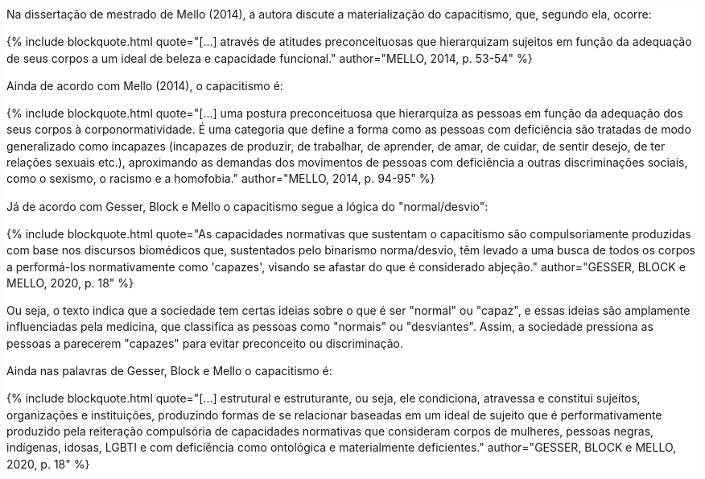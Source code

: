 <p>
     Na dissertação de mestrado de Mello (2014), a autora discute a materialização do capacitismo, que, segundo ela, ocorre:
</p>

{% include blockquote.html
    quote="[...] através de atitudes preconceituosas que hierarquizam sujeitos em função da adequação de seus corpos a um ideal de beleza e capacidade funcional."
    author="MELLO, 2014, p. 53-54"
%}

<p>
     Ainda de acordo com Mello (2014), o capacitismo é:
</p>

{% include blockquote.html
    quote="[...] uma postura preconceituosa que hierarquiza as pessoas em função da adequação dos seus corpos à corponormatividade. É uma categoria que define a forma como as pessoas com deficiência são tratadas de modo generalizado como incapazes (incapazes de produzir, de trabalhar, de aprender, de amar, de cuidar, de sentir desejo, de ter relações sexuais etc.), aproximando as demandas dos movimentos de pessoas com deficiência a outras discriminações sociais, como o sexismo, o racismo e a homofobia."
    author="MELLO, 2014, p. 94-95"
%}

<p>
    Já de acordo com Gesser, Block e Mello o capacitismo segue a lógica do "normal/desvio":
</p>

{% include blockquote.html
    quote="As capacidades normativas que sustentam o capacitismo são compulsoriamente produzidas com base nos discursos biomédicos que, sustentados pelo binarismo norma/desvio, têm levado a uma busca de todos os corpos a performá-los normativamente como 'capazes', visando se afastar do que é considerado abjeção."
    author="GESSER, BLOCK e MELLO, 2020, p. 18"
%}

<p>
     Ou seja, o texto indica que a sociedade tem certas ideias sobre o que é ser "normal" ou "capaz", e essas ideias são amplamente influenciadas pela medicina, que classifica as pessoas como "normais" ou "desviantes". Assim, a sociedade pressiona as pessoas a parecerem "capazes" para evitar preconceito ou discriminação.
</p>

<p>
    Ainda nas palavras de Gesser, Block e Mello o capacitismo é:
</p>

{% include blockquote.html
    quote="[...] estrutural e estruturante, ou seja, ele condiciona, atravessa e constitui sujeitos, organizações e instituições, produzindo formas de se relacionar baseadas em um ideal de sujeito que é performativamente produzido pela reiteração compulsória de capacidades normativas que consideram corpos de mulheres, pessoas negras, indígenas, idosas, LGBTI e com deficiência como ontológica e materialmente deficientes."
    author="GESSER, BLOCK e MELLO, 2020, p. 18"
%}
